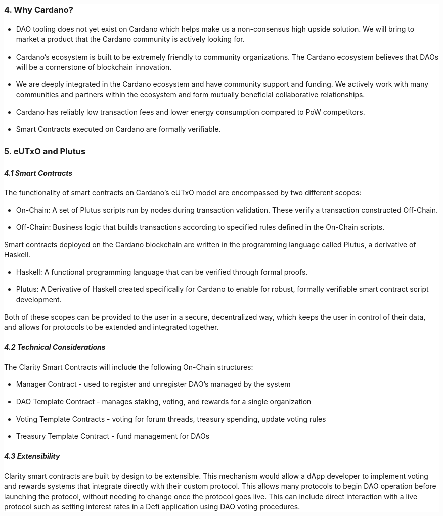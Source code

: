 
### **4\. Why Cardano?**

*   DAO tooling does not yet exist on Cardano which helps make us a non-consensus high upside solution. We will bring to market a product that the Cardano community is actively looking for.
    
*   Cardano’s ecosystem is built to be extremely friendly to community organizations. The Cardano ecosystem believes that DAOs will be a cornerstone of blockchain innovation.
    
*   We are deeply integrated in the Cardano ecosystem and have community support and funding. We actively work with many communities and partners within the ecosystem and form mutually beneficial collaborative relationships.
    
*   Cardano has reliably low transaction fees and lower energy consumption compared to PoW competitors.
    
*   Smart Contracts executed on Cardano are formally verifiable. 
    

### **5\. eUTxO and Plutus**

#### _4.1 Smart Contracts_

The functionality of smart contracts on Cardano’s eUTxO model are encompassed by two different scopes:

*   On-Chain: A set of Plutus scripts run by nodes during transaction validation. These verify a transaction constructed Off-Chain.
    
*   Off-Chain: Business logic that builds transactions according to specified rules defined in the On-Chain scripts.
    

Smart contracts deployed on the Cardano blockchain are written in the programming language called Plutus, a derivative of Haskell.

*   Haskell: A functional programming language that can be verified through formal proofs.
    
*   Plutus: A Derivative of Haskell created specifically for Cardano to enable for robust, formally verifiable smart contract script development.
    

Both of these scopes can be provided to the user in a secure, decentralized way, which keeps the user in control of their data, and allows for protocols to be extended and integrated together.

#### _4.2 Technical Considerations_

The Clarity Smart Contracts will include the following On-Chain structures:

*   Manager Contract - used to register and unregister DAO’s managed by the system
    
*   DAO Template Contract - manages staking, voting, and rewards for a single organization
    
*   Voting Template Contracts - voting for forum threads, treasury spending, update voting rules
    
*   Treasury Template Contract - fund management for DAOs
    

#### _4.3 Extensibility_

Clarity smart contracts are built by design to be extensible. This mechanism would allow a dApp developer to implement voting and rewards systems that integrate directly with their custom protocol. This allows many protocols to begin DAO operation before launching the protocol, without needing to change once the protocol goes live. This can include direct interaction with a live protocol such as setting interest rates in a Defi application using DAO voting procedures.
